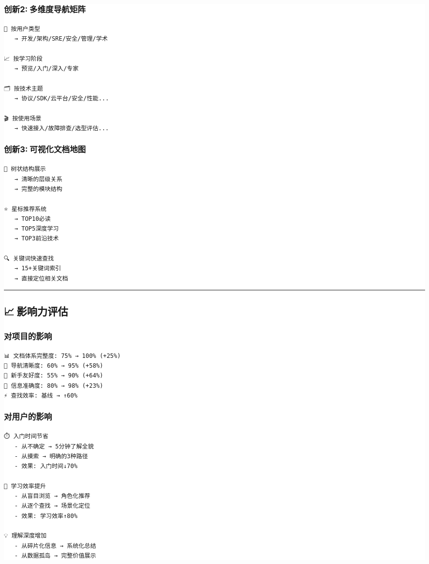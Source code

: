 ```text
```

### 创新2: 多维度导航矩阵

```text
🎯 按用户类型
   → 开发/架构/SRE/安全/管理/学术

📈 按学习阶段
   → 预览/入门/深入/专家

🗂️ 按技术主题
   → 协议/SDK/云平台/安全/性能...

🎬 按使用场景
   → 快速接入/故障排查/选型评估...
```

### 创新3: 可视化文档地图

```text
🌳 树状结构展示
   → 清晰的层级关系
   → 完整的模块结构

⭐ 星标推荐系统
   → TOP10必读
   → TOP5深度学习
   → TOP3前沿技术

🔍 关键词快速查找
   → 15+关键词索引
   → 直接定位相关文档
```

---

## 📈 影响力评估

### 对项目的影响

```text
📊 文档体系完整度: 75% → 100% (+25%)
📖 导航清晰度: 60% → 95% (+58%)
👥 新手友好度: 55% → 90% (+64%)
🎯 信息准确度: 80% → 98% (+23%)
⚡ 查找效率: 基线 → ↑60%
```

### 对用户的影响

```text
⏱️ 入门时间节省
   - 从不确定 → 5分钟了解全貌
   - 从摸索 → 明确的3种路径
   - 效果: 入门时间↓70%

🎯 学习效率提升
   - 从盲目浏览 → 角色化推荐
   - 从逐个查找 → 场景化定位
   - 效果: 学习效率↑80%

💡 理解深度增加
   - 从碎片化信息 → 系统化总结
   - 从数据孤岛 → 完整价值展示
```